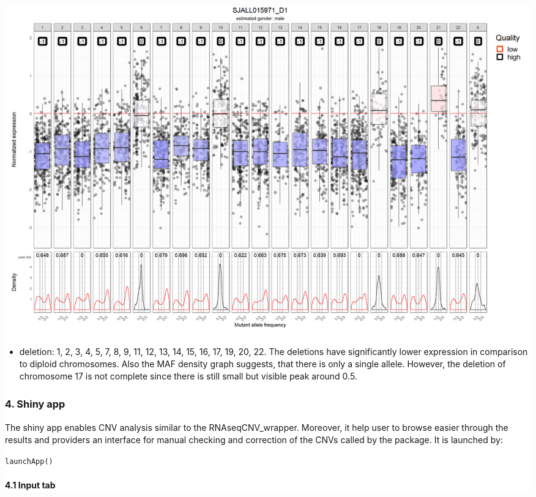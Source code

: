 ![Figure with high number of deletions](./README/fig/near_hap_adj.png)

- deletion: 1, 2, 3, 4, 5, 7, 8, 9, 11, 12, 13, 14, 15, 16, 17, 19, 20, 22. The deletions have significantly lower expression in comparison to diploid chromosomes. Also the MAF density graph suggests, that there is only a single allele. However, the deletion of chromosome 17 is not complete since there is still small but visible peak around 0.5.

### 4. Shiny app <a name="shiny_app"></a>

The shiny app enables CNV analysis similar to the RNAseqCNV_wrapper. Moreover, it help user to browse easier through the results and providers an interface for manual checking and correction of the CNVs called by the package. It is launched by:
```
launchApp()
```
#### 4.1 Input tab <a name="input_tab"></a>
